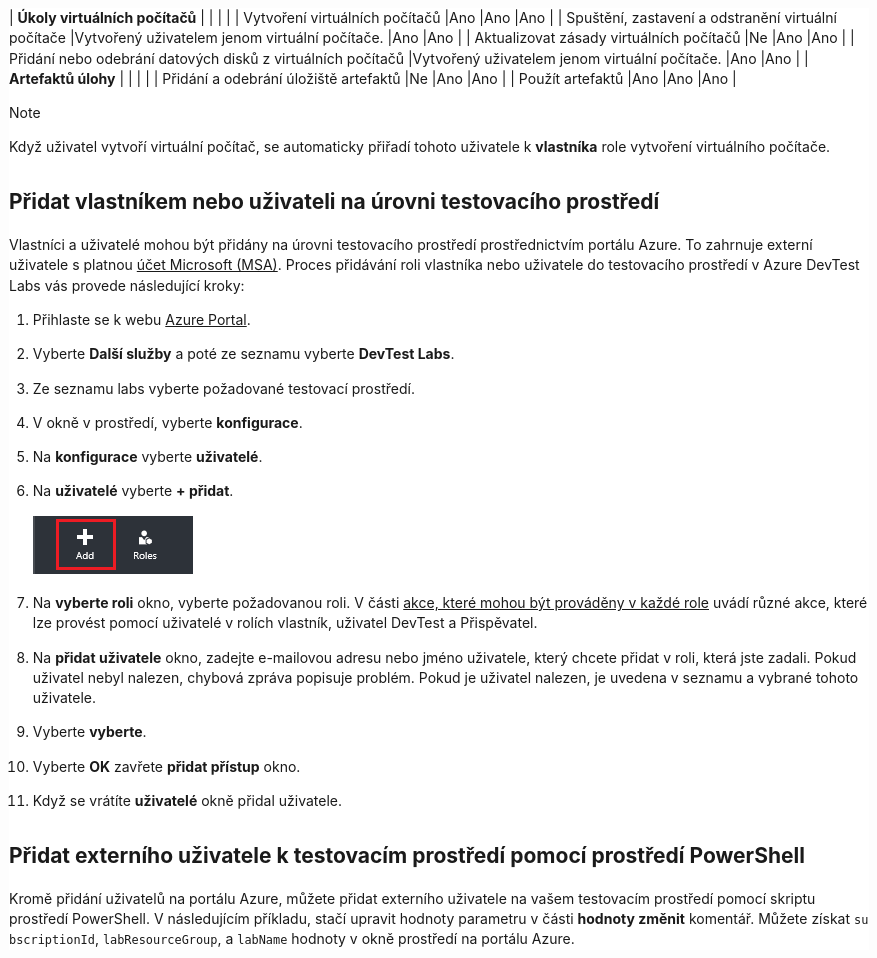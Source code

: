 | **Úkoly virtuálních počítačů** | | | |
| Vytvoření virtuálních počítačů |Ano |Ano |Ano |
| Spuštění, zastavení a odstranění virtuální počítače |Vytvořený uživatelem jenom virtuální počítače. |Ano |Ano |
| Aktualizovat zásady virtuálních počítačů |Ne |Ano |Ano |
| Přidání nebo odebrání datových disků z virtuálních počítačů |Vytvořený uživatelem jenom virtuální počítače. |Ano |Ano |
| **Artefaktů úlohy** | | | |
| Přidání a odebrání úložiště artefaktů |Ne |Ano |Ano |
| Použít artefaktů |Ano |Ano |Ano |

> [!NOTE]
> Když uživatel vytvoří virtuální počítač, se automaticky přiřadí tohoto uživatele k **vlastníka** role vytvoření virtuálního počítače.
> 
> 

## <a name="add-an-owner-or-user-at-the-lab-level"></a>Přidat vlastníkem nebo uživateli na úrovni testovacího prostředí
Vlastníci a uživatelé mohou být přidány na úrovni testovacího prostředí prostřednictvím portálu Azure. To zahrnuje externí uživatele s platnou [účet Microsoft (MSA)](devtest-lab-faq.md#what-is-a-microsoft-account).
Proces přidávání roli vlastníka nebo uživatele do testovacího prostředí v Azure DevTest Labs vás provede následující kroky:

1. Přihlaste se k webu [Azure Portal](http://go.microsoft.com/fwlink/p/?LinkID=525040).
2. Vyberte **Další služby** a poté ze seznamu vyberte **DevTest Labs**.
3. Ze seznamu labs vyberte požadované testovací prostředí.
4. V okně v prostředí, vyberte **konfigurace**. 
5. Na **konfigurace** vyberte **uživatelé**.
6. Na **uživatelé** vyberte **+ přidat**.
   
    ![Přidání uživatele](./media/devtest-lab-add-devtest-user/devtest-users-blade.png)
7. Na **vyberte roli** okno, vyberte požadovanou roli. V části [akce, které mohou být prováděny v každé role](#actions-that-can-be-performed-in-each-role) uvádí různé akce, které lze provést pomocí uživatelé v rolích vlastník, uživatel DevTest a Přispěvatel.
8. Na **přidat uživatele** okno, zadejte e-mailovou adresu nebo jméno uživatele, který chcete přidat v roli, která jste zadali. Pokud uživatel nebyl nalezen, chybová zpráva popisuje problém. Pokud je uživatel nalezen, je uvedena v seznamu a vybrané tohoto uživatele. 
9. Vyberte **vyberte**.
10. Vyberte **OK** zavřete **přidat přístup** okno.
11. Když se vrátíte **uživatelé** okně přidal uživatele.  

## <a name="add-an-external-user-to-a-lab-using-powershell"></a>Přidat externího uživatele k testovacím prostředí pomocí prostředí PowerShell
Kromě přidání uživatelů na portálu Azure, můžete přidat externího uživatele na vašem testovacím prostředí pomocí skriptu prostředí PowerShell. V následujícím příkladu, stačí upravit hodnoty parametru v části **hodnoty změnit** komentář.
Můžete získat `subscriptionId`, `labResourceGroup`, a `labName` hodnoty v okně prostředí na portálu Azure.
